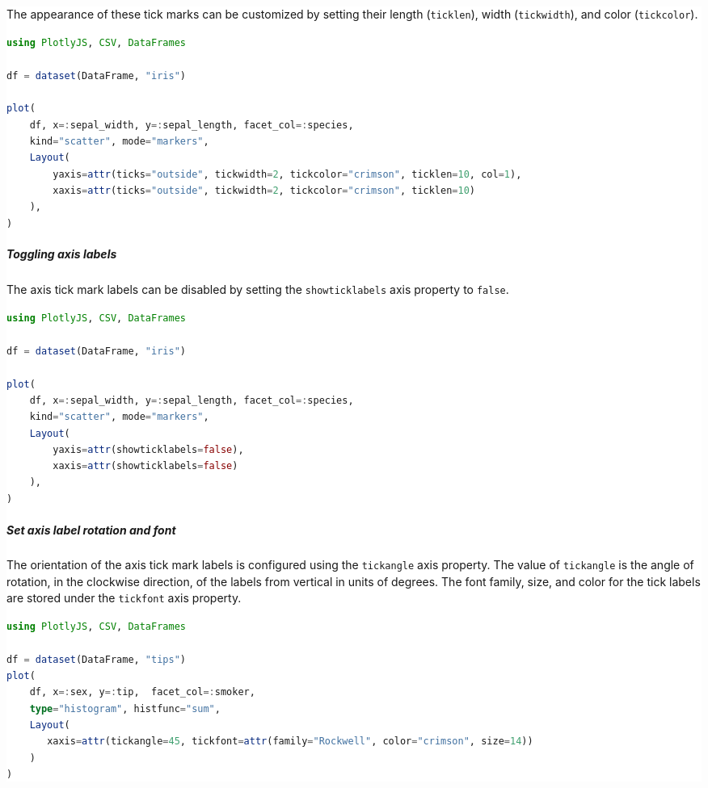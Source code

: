 The appearance of these tick marks can be customized by setting their length (`ticklen`), width (`tickwidth`), and color (`tickcolor`).

```julia
using PlotlyJS, CSV, DataFrames

df = dataset(DataFrame, "iris")

plot(
    df, x=:sepal_width, y=:sepal_length, facet_col=:species,
    kind="scatter", mode="markers",
    Layout(
        yaxis=attr(ticks="outside", tickwidth=2, tickcolor="crimson", ticklen=10, col=1),
        xaxis=attr(ticks="outside", tickwidth=2, tickcolor="crimson", ticklen=10)
    ),
)
```

##### Toggling axis labels

The axis tick mark labels can be disabled by setting the `showticklabels` axis property to `false`.

```julia
using PlotlyJS, CSV, DataFrames

df = dataset(DataFrame, "iris")

plot(
    df, x=:sepal_width, y=:sepal_length, facet_col=:species,
    kind="scatter", mode="markers",
    Layout(
        yaxis=attr(showticklabels=false),
        xaxis=attr(showticklabels=false)
    ),
)
```

##### Set axis label rotation and font

The orientation of the axis tick mark labels is configured using the `tickangle` axis property. The value of `tickangle` is the angle of rotation, in the clockwise direction, of the labels from vertical in units of degrees. The font family, size, and color for the tick labels are stored under the `tickfont` axis property.


```julia
using PlotlyJS, CSV, DataFrames

df = dataset(DataFrame, "tips")
plot(
    df, x=:sex, y=:tip,  facet_col=:smoker,
    type="histogram", histfunc="sum",
    Layout(
       xaxis=attr(tickangle=45, tickfont=attr(family="Rockwell", color="crimson", size=14))
    )
)
```
